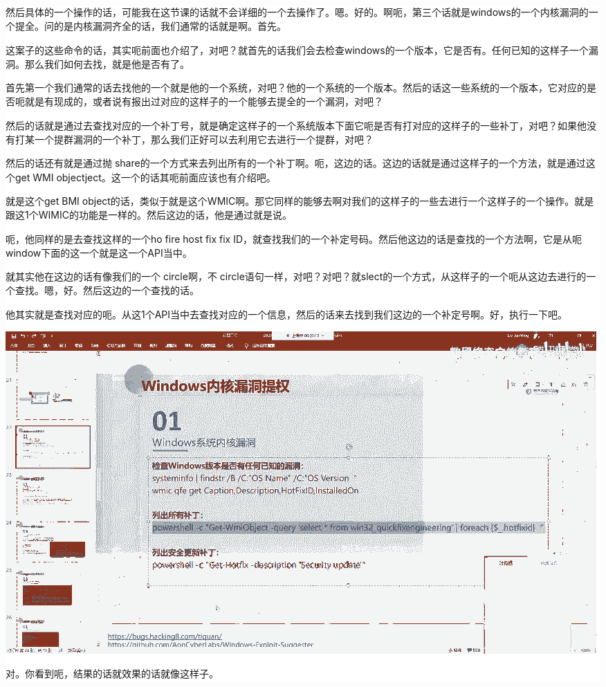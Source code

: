 然后具体的一个操作的话，可能我在这节课的话就不会详细的一个去操作了。嗯。好的。啊呃，第三个话就是windows的一个内核漏洞的一个提全。问的是内核漏洞齐全的话，我们通常的话就是啊。首先。

这案子的这些命令的话，其实呃前面也介绍了，对吧？就首先的话我们会去检查windows的一个版本，它是否有。任何已知的这样子一个漏洞。那么我们如何去找，就是他是否有了。

首先第一个我们通常的话去找他的一个就是他的一个系统，对吧？他的一个系统的一个版本。然后的话这一些系统的一个版本，它对应的是否呃就是有现成的，或者说有报出过对应的这样子的一个能够去提全的一个漏洞，对吧？

然后的话就是通过去查找对应的一个补丁号，就是确定这样子的一个系统版本下面它呃是否有打对应的这样子的一些补丁，对吧？如果他没有打某一个提群漏洞的一个补丁，那么我们正好可以去利用它去进行一个提群，对吧？

然后的话还有就是通过抛 share的一个方式来去列出所有的一个补丁啊。呃，这边的话。这边的话就是通过这样子的一个方法，就是通过这个get WMI objectject。这一个的话其呃前面应该也有介绍吧。

就是这个get BMI object的话，类似于就是这个WMIC啊。那它同样的能够去啊对我们的这样子的一些去进行一个这样子的一个操作。就是跟这1个WIMIC的功能是一样的。然后这边的话，他是通过就是说。

呃，他同样的是去查找这样的一个ho fire host fix fix ID，就查找我们的一个补定号码。然后他这边的话是查找的一个方法啊，它是从呃window下面的这一个就是这一个API当中。

就其实他在这边的话有像我们的一个 circle啊，不 circle语句一样，对吧？对吧？就slect的一个方式，从这样子的一个呃从这边去进行的一个查找。嗯，好。然后这边的一个查找的话。

他其实就是查找对应的呃。从这1个API当中去查找对应的一个信息，然后的话来去找到我们这边的一个补定号啊。好，执行一下吧。



![](img/60a033704edfd4087ca83e935b87d2ec_5.png)

对。你看到呃，结果的话就效果的话就像这样子。
